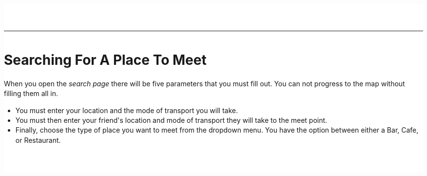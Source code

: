<br/><br/>

---
<a name="search-page"></a>
# Searching For A Place To Meet

When you open the _search page_ there will be five parameters that you must fill out. 
You can not progress to the map without filling them all in.
*  You must enter your location and the mode of transport you will take.
*  You must then enter your friend's location and mode of transport they will take to the meet point.
*  Finally, choose the type of place you want to meet from the dropdown menu. You 
have the option between either a Bar, Cafe, or Restaurant.


<br/><br/>

<div align="center">